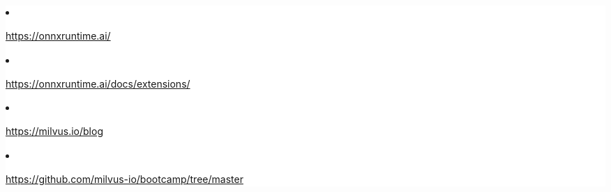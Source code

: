 <li><p><a href="https://onnxruntime.ai/">https://onnxruntime.ai/</a></p></li>
<li><p><a href="https://onnxruntime.ai/docs/extensions/">https://onnxruntime.ai/docs/extensions/</a></p></li>
<li><p><a href="https://milvus.io/blog">https://milvus.io/blog</a></p></li>
<li><p><a href="https://github.com/milvus-io/bootcamp/tree/master">https://github.com/milvus-io/bootcamp/tree/master</a></p></li>
</ul>
